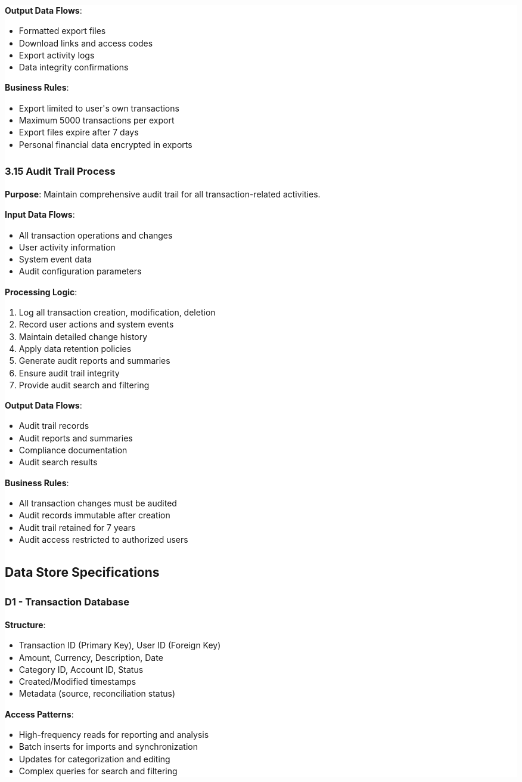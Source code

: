 **Output Data Flows**:
- Formatted export files
- Download links and access codes
- Export activity logs
- Data integrity confirmations

**Business Rules**:
- Export limited to user's own transactions
- Maximum 5000 transactions per export
- Export files expire after 7 days
- Personal financial data encrypted in exports

### 3.15 Audit Trail Process
**Purpose**: Maintain comprehensive audit trail for all transaction-related activities.

**Input Data Flows**:
- All transaction operations and changes
- User activity information
- System event data
- Audit configuration parameters

**Processing Logic**:
1. Log all transaction creation, modification, deletion
2. Record user actions and system events
3. Maintain detailed change history
4. Apply data retention policies
5. Generate audit reports and summaries
6. Ensure audit trail integrity
7. Provide audit search and filtering

**Output Data Flows**:
- Audit trail records
- Audit reports and summaries
- Compliance documentation
- Audit search results

**Business Rules**:
- All transaction changes must be audited
- Audit records immutable after creation
- Audit trail retained for 7 years
- Audit access restricted to authorized users

## Data Store Specifications

### D1 - Transaction Database
**Structure**:
- Transaction ID (Primary Key), User ID (Foreign Key)
- Amount, Currency, Description, Date
- Category ID, Account ID, Status
- Created/Modified timestamps
- Metadata (source, reconciliation status)

**Access Patterns**:
- High-frequency reads for reporting and analysis
- Batch inserts for imports and synchronization
- Updates for categorization and editing
- Complex queries for search and filtering
